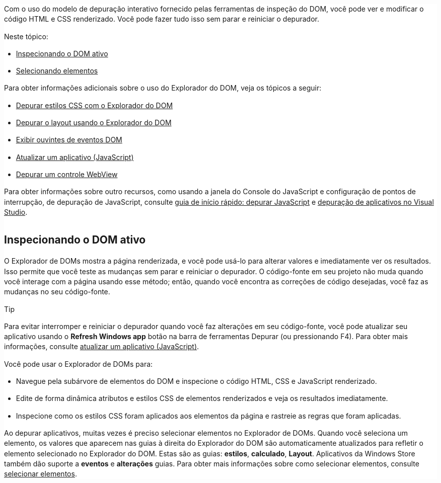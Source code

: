  Com o uso do modelo de depuração interativo fornecido pelas ferramentas de inspeção do DOM, você pode ver e modificar o código HTML e CSS renderizado. Você pode fazer tudo isso sem parar e reiniciar o depurador.  
  
 Neste tópico:  
  
-   [Inspecionando o DOM ativo](#InspectingDOM)  
  
-   [Selecionando elementos](#SelectingElements)  
  
 Para obter informações adicionais sobre o uso do Explorador do DOM, veja os tópicos a seguir:  
  
-   [Depurar estilos CSS com o Explorador do DOM](../debugger/debug-css-styles-using-dom-explorer.md)  
  
-   [Depurar o layout usando o Explorador do DOM](../debugger/debug-layout-using-dom-explorer.md)  
  
-   [Exibir ouvintes de eventos DOM](../debugger/view-dom-event-listeners.md)  
  
-   [Atualizar um aplicativo (JavaScript)](../debugger/refresh-an-app-javascript.md)  
  
-   [Depurar um controle WebView](../debugger/debug-a-webview-control.md)  
  
 Para obter informações sobre outro recursos, como usando a janela do Console do JavaScript e configuração de pontos de interrupção, de depuração de JavaScript, consulte [guia de início rápido: depurar JavaScript](../debugger/quickstart-debug-javascript-using-the-console.md) e [depuração de aplicativos no Visual Studio](../debugger/debug-store-apps-in-visual-studio.md).  
  
##  <a name="InspectingDOM"></a> Inspecionando o DOM ativo  
 O Explorador de DOMs mostra a página renderizada, e você pode usá-lo para alterar valores e imediatamente ver os resultados. Isso permite que você teste as mudanças sem parar e reiniciar o depurador. O código-fonte em seu projeto não muda quando você interage com a página usando esse método; então, quando você encontra as correções de código desejadas, você faz as mudanças no seu código-fonte.  
  
> [!TIP]
>  Para evitar interromper e reiniciar o depurador quando você faz alterações em seu código-fonte, você pode atualizar seu aplicativo usando o **Refresh Windows app** botão na barra de ferramentas Depurar (ou pressionando F4). Para obter mais informações, consulte [atualizar um aplicativo (JavaScript)](../debugger/refresh-an-app-javascript.md).  
  
 Você pode usar o Explorador de DOMs para:  
  
-   Navegue pela subárvore de elementos do DOM e inspecione o código HTML, CSS e JavaScript renderizado.  
  
-   Edite de forma dinâmica atributos e estilos CSS de elementos renderizados e veja os resultados imediatamente.  
  
-   Inspecione como os estilos CSS foram aplicados aos elementos da página e rastreie as regras que foram aplicadas.  
  
 Ao depurar aplicativos, muitas vezes é preciso selecionar elementos no Explorador de DOMs. Quando você seleciona um elemento, os valores que aparecem nas guias à direita do Explorador do DOM são automaticamente atualizados para refletir o elemento selecionado no Explorador do DOM. Estas são as guias: **estilos**, **calculado**, **Layout**. Aplicativos da Windows Store também dão suporte a **eventos** e **alterações** guias. Para obter mais informações sobre como selecionar elementos, consulte [selecionar elementos](#SelectingElements).  
  